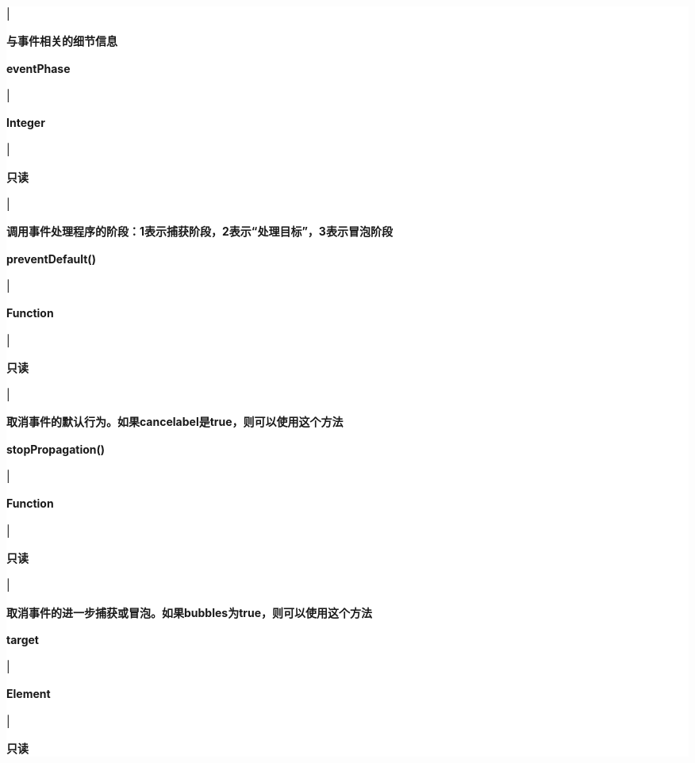 |

**与事件相关的细节信息**  
  
**eventPhase**

|

**Integer**

|

**只读**

|

**调用事件处理程序的阶段：1表示捕获阶段，2表示“处理目标”，3表示冒泡阶段**  
  
**preventDefault()**

|

**Function**

|

**只读**

|

**取消事件的默认行为。如果cancelabel是true，则可以使用这个方法**  
  
**stopPropagation()**

|

**Function**

|

**只读**

|

**取消事件的进一步捕获或冒泡。如果bubbles为true，则可以使用这个方法**  
  
**target**

|

**Element**

|

**只读**
